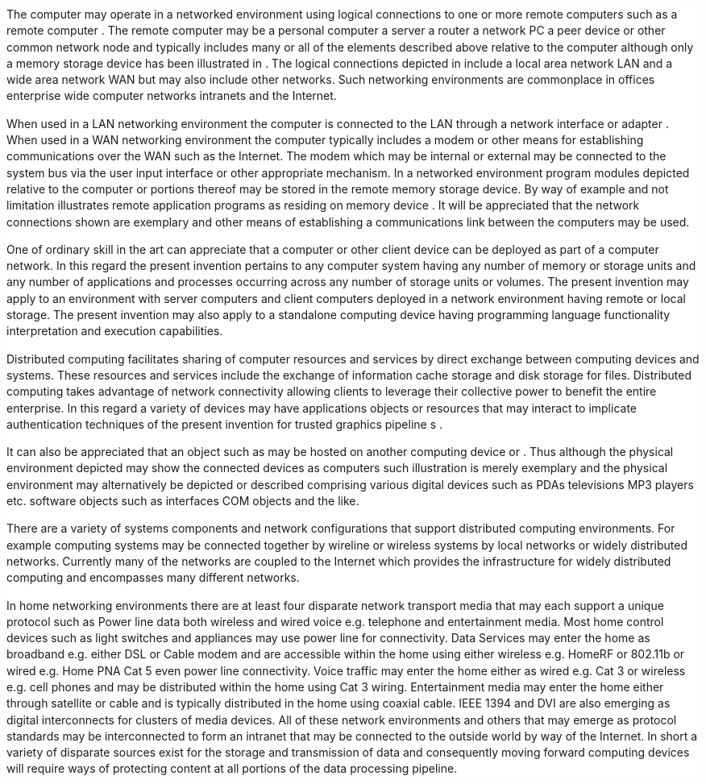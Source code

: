 The computer may operate in a networked environment using logical connections to one or more remote computers such as a remote computer . The remote computer may be a personal computer a server a router a network PC a peer device or other common network node and typically includes many or all of the elements described above relative to the computer although only a memory storage device has been illustrated in . The logical connections depicted in include a local area network LAN and a wide area network WAN but may also include other networks. Such networking environments are commonplace in offices enterprise wide computer networks intranets and the Internet.

When used in a LAN networking environment the computer is connected to the LAN through a network interface or adapter . When used in a WAN networking environment the computer typically includes a modem or other means for establishing communications over the WAN such as the Internet. The modem which may be internal or external may be connected to the system bus via the user input interface or other appropriate mechanism. In a networked environment program modules depicted relative to the computer or portions thereof may be stored in the remote memory storage device. By way of example and not limitation illustrates remote application programs as residing on memory device . It will be appreciated that the network connections shown are exemplary and other means of establishing a communications link between the computers may be used.

One of ordinary skill in the art can appreciate that a computer or other client device can be deployed as part of a computer network. In this regard the present invention pertains to any computer system having any number of memory or storage units and any number of applications and processes occurring across any number of storage units or volumes. The present invention may apply to an environment with server computers and client computers deployed in a network environment having remote or local storage. The present invention may also apply to a standalone computing device having programming language functionality interpretation and execution capabilities.

Distributed computing facilitates sharing of computer resources and services by direct exchange between computing devices and systems. These resources and services include the exchange of information cache storage and disk storage for files. Distributed computing takes advantage of network connectivity allowing clients to leverage their collective power to benefit the entire enterprise. In this regard a variety of devices may have applications objects or resources that may interact to implicate authentication techniques of the present invention for trusted graphics pipeline s .

It can also be appreciated that an object such as may be hosted on another computing device or . Thus although the physical environment depicted may show the connected devices as computers such illustration is merely exemplary and the physical environment may alternatively be depicted or described comprising various digital devices such as PDAs televisions MP3 players etc. software objects such as interfaces COM objects and the like.

There are a variety of systems components and network configurations that support distributed computing environments. For example computing systems may be connected together by wireline or wireless systems by local networks or widely distributed networks. Currently many of the networks are coupled to the Internet which provides the infrastructure for widely distributed computing and encompasses many different networks.

In home networking environments there are at least four disparate network transport media that may each support a unique protocol such as Power line data both wireless and wired voice e.g. telephone and entertainment media. Most home control devices such as light switches and appliances may use power line for connectivity. Data Services may enter the home as broadband e.g. either DSL or Cable modem and are accessible within the home using either wireless e.g. HomeRF or 802.11b or wired e.g. Home PNA Cat 5 even power line connectivity. Voice traffic may enter the home either as wired e.g. Cat 3 or wireless e.g. cell phones and may be distributed within the home using Cat 3 wiring. Entertainment media may enter the home either through satellite or cable and is typically distributed in the home using coaxial cable. IEEE 1394 and DVI are also emerging as digital interconnects for clusters of media devices. All of these network environments and others that may emerge as protocol standards may be interconnected to form an intranet that may be connected to the outside world by way of the Internet. In short a variety of disparate sources exist for the storage and transmission of data and consequently moving forward computing devices will require ways of protecting content at all portions of the data processing pipeline.
